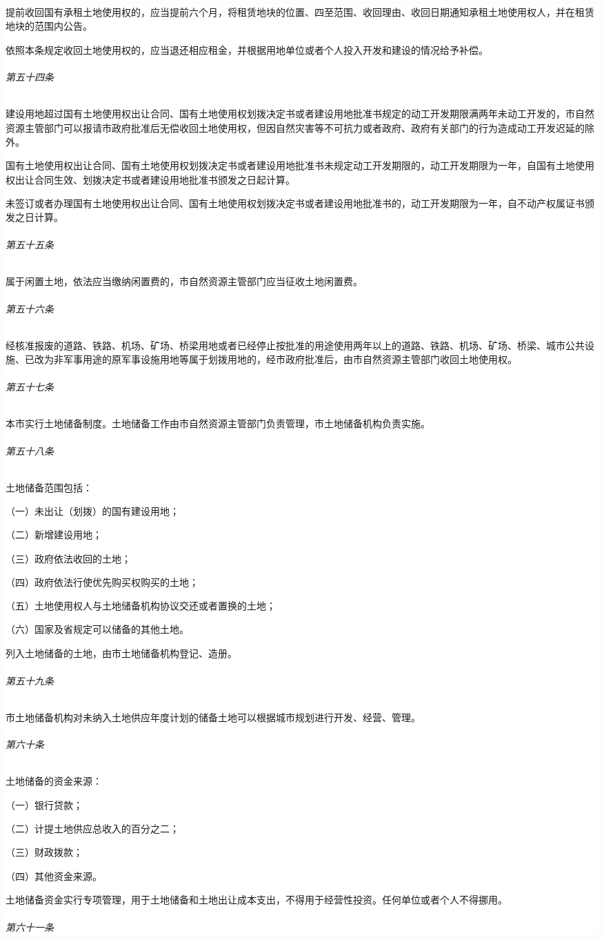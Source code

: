 提前收回国有承租土地使用权的，应当提前六个月，将租赁地块的位置、四至范围、收回理由、收回日期通知承租土地使用权人，并在租赁地块的范围内公告。

依照本条规定收回土地使用权的，应当退还相应租金，并根据用地单位或者个人投入开发和建设的情况给予补偿。

###### 第五十四条

建设用地超过国有土地使用权出让合同、国有土地使用权划拨决定书或者建设用地批准书规定的动工开发期限满两年未动工开发的，市自然资源主管部门可以报请市政府批准后无偿收回土地使用权，但因自然灾害等不可抗力或者政府、政府有关部门的行为造成动工开发迟延的除外。

国有土地使用权出让合同、国有土地使用权划拨决定书或者建设用地批准书未规定动工开发期限的，动工开发期限为一年，自国有土地使用权出让合同生效、划拨决定书或者建设用地批准书颁发之日起计算。

未签订或者办理国有土地使用权出让合同、国有土地使用权划拨决定书或者建设用地批准书的，动工开发期限为一年，自不动产权属证书颁发之日计算。

###### 第五十五条

属于闲置土地，依法应当缴纳闲置费的，市自然资源主管部门应当征收土地闲置费。

###### 第五十六条

经核准报废的道路、铁路、机场、矿场、桥梁用地或者已经停止按批准的用途使用两年以上的道路、铁路、机场、矿场、桥梁、城市公共设施、已改为非军事用途的原军事设施用地等属于划拨用地的，经市政府批准后，由市自然资源主管部门收回土地使用权。

###### 第五十七条

本市实行土地储备制度。土地储备工作由市自然资源主管部门负责管理，市土地储备机构负责实施。

###### 第五十八条

土地储备范围包括：

（一）未出让（划拨）的国有建设用地；

（二）新增建设用地；

（三）政府依法收回的土地；

（四）政府依法行使优先购买权购买的土地；

（五）土地使用权人与土地储备机构协议交还或者置换的土地；

（六）国家及省规定可以储备的其他土地。

列入土地储备的土地，由市土地储备机构登记、造册。

###### 第五十九条

市土地储备机构对未纳入土地供应年度计划的储备土地可以根据城市规划进行开发、经营、管理。

###### 第六十条

土地储备的资金来源：

（一）银行贷款；

（二）计提土地供应总收入的百分之二；

（三）财政拨款；

（四）其他资金来源。

土地储备资金实行专项管理，用于土地储备和土地出让成本支出，不得用于经营性投资。任何单位或者个人不得挪用。

###### 第六十一条
